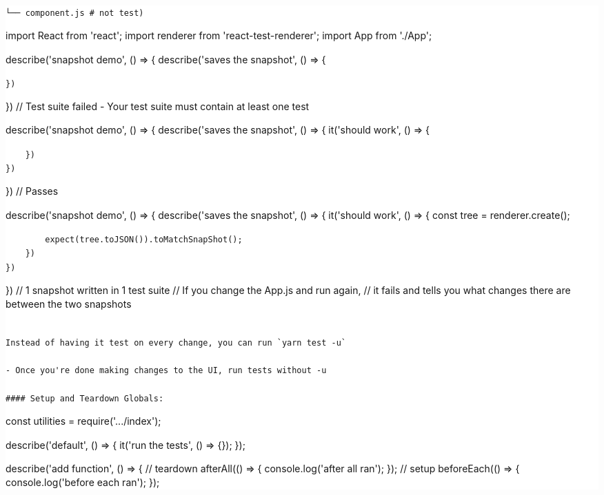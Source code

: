 ```
└── component.js # not test)

```
import React from 'react';
import renderer from 'react-test-renderer';
import App from './App';

describe('snapshot demo', () => {
    describe('saves the snapshot', () => {

    })
}) // Test suite failed - Your test suite must contain at least one test
```

```
describe('snapshot demo', () => {
    describe('saves the snapshot', () => {
        it('should work', () => {

        })
    })
})  // Passes
```

```
describe('snapshot demo', () => {
    describe('saves the snapshot', () => {
        it('should work', () => {
            const tree = renderer.create(<App />);

            expect(tree.toJSON()).toMatchSnapShot();
        })
    })
}) // 1 snapshot written in 1 test suite
// If you change the App.js and run again,
// it fails and tells you what changes there are between the two snapshots
```

Instead of having it test on every change, you can run `yarn test -u`

- Once you're done making changes to the UI, run tests without -u

#### Setup and Teardown Globals:

```
const utilities = require('.../index');

describe('default', () => {
    it('run the tests', () => {});
});

describe('add function', () => {
    // teardown
    afterAll(() => {
        console.log('after all ran');
    });
    // setup
    beforeEach(() => {
        console.log('before each ran');
    });
